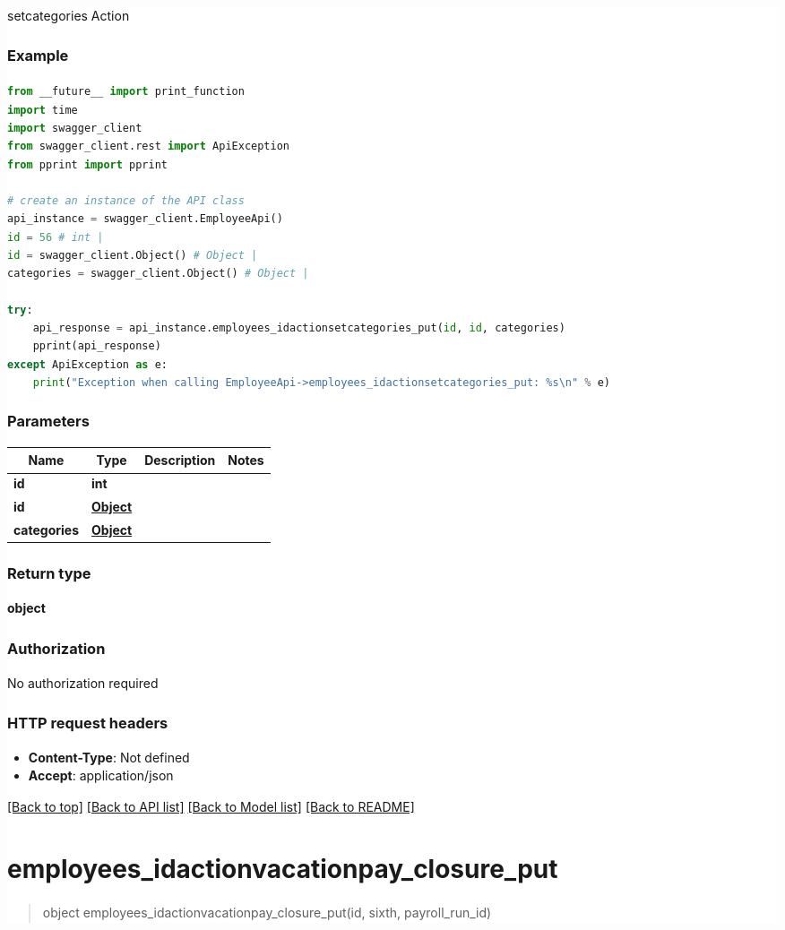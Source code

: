 
setcategories Action

### Example
```python
from __future__ import print_function
import time
import swagger_client
from swagger_client.rest import ApiException
from pprint import pprint

# create an instance of the API class
api_instance = swagger_client.EmployeeApi()
id = 56 # int | 
id = swagger_client.Object() # Object | 
categories = swagger_client.Object() # Object | 

try:
    api_response = api_instance.employees_idactionsetcategories_put(id, id, categories)
    pprint(api_response)
except ApiException as e:
    print("Exception when calling EmployeeApi->employees_idactionsetcategories_put: %s\n" % e)
```

### Parameters

Name | Type | Description  | Notes
------------- | ------------- | ------------- | -------------
 **id** | **int**|  | 
 **id** | [**Object**](.md)|  | 
 **categories** | [**Object**](.md)|  | 

### Return type

**object**

### Authorization

No authorization required

### HTTP request headers

 - **Content-Type**: Not defined
 - **Accept**: application/json

[[Back to top]](#) [[Back to API list]](../README.md#documentation-for-api-endpoints) [[Back to Model list]](../README.md#documentation-for-models) [[Back to README]](../README.md)

# **employees_idactionvacationpay_closure_put**
> object employees_idactionvacationpay_closure_put(id, sixth, payroll_run_id)



